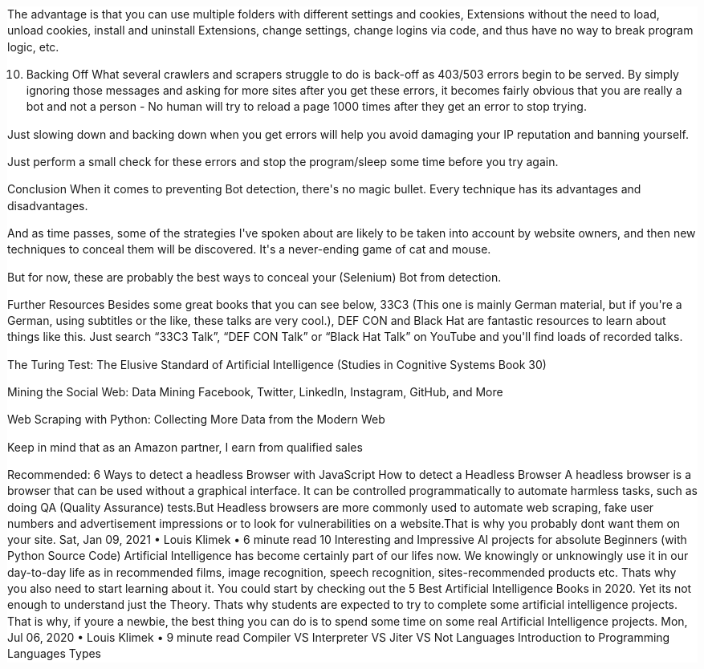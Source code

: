 The advantage is that you can use multiple folders with different settings and cookies, Extensions without the need to load, unload cookies, install and uninstall Extensions, change settings, change logins via code, and thus have no way to break program logic, etc.

   
10. Backing Off
What several crawlers and scrapers struggle to do is back-off as 403/503 errors begin to be served. By simply ignoring those messages and asking for more sites after you get these errors, it becomes fairly obvious that you are really a bot and not a person - No human will try to reload a page 1000 times after they get an error to stop trying.

Just slowing down and backing down when you get errors will help you avoid damaging your IP reputation and banning yourself.

Just perform a small check for these errors and stop the program/sleep some time before you try again.

   

Conclusion
When it comes to preventing Bot detection, there's no magic bullet. Every technique has its advantages and disadvantages.

And as time passes, some of the strategies I've spoken about are likely to be taken into account by website owners, and then new techniques to conceal them will be discovered. It's a never-ending game of cat and mouse.

But for now, these are probably the best ways to conceal your (Selenium) Bot from detection.

   

Further Resources
Besides some great books that you can see below, 33C3 (This one is mainly German material, but if you're a German, using subtitles or the like, these talks are very cool.), DEF CON and Black Hat are fantastic resources to learn about things like this. Just search “33C3 Talk”, “DEF CON Talk” or “Black Hat Talk” on YouTube and you'll find loads of recorded talks.

      


The Turing Test: The Elusive Standard of Artificial Intelligence (Studies in Cognitive Systems Book 30)

     

Mining the Social Web: Data Mining Facebook, Twitter, LinkedIn, Instagram, GitHub, and More

    


Web Scraping with Python: Collecting More Data from the Modern Web

Keep in mind that as an Amazon partner, I earn from qualified sales

Recommended:
6 Ways to detect a headless Browser with JavaScript How to detect a Headless Browser
A headless browser is a browser that can be used without a graphical interface. It can be controlled programmatically to automate harmless tasks, such as doing QA (Quality Assurance) tests.But Headless browsers are more commonly used to automate web scraping, fake user numbers and advertisement impressions or to look for vulnerabilities on a website.That is why you probably dont want them on your site.
Sat, Jan 09, 2021 • Louis Klimek • 6 minute read
10 Interesting and Impressive AI projects for absolute Beginners (with Python Source Code)
Artificial Intelligence has become certainly part of our lifes now. We knowingly or unknowingly use it in our day-to-day life as in recommended films, image recognition, speech recognition, sites-recommended products etc. Thats why you also need to start learning about it. You could start by checking out the 5 Best Artificial Intelligence Books in 2020. Yet its not enough to understand just the Theory. Thats why students are expected to try to complete some artificial intelligence projects. That is why, if youre a newbie, the best thing you can do is to spend some time on some real Artificial Intelligence projects.
Mon, Jul 06, 2020 • Louis Klimek • 9 minute read
Compiler VS Interpreter VS Jiter VS Not Languages Introduction to Programming Languages Types